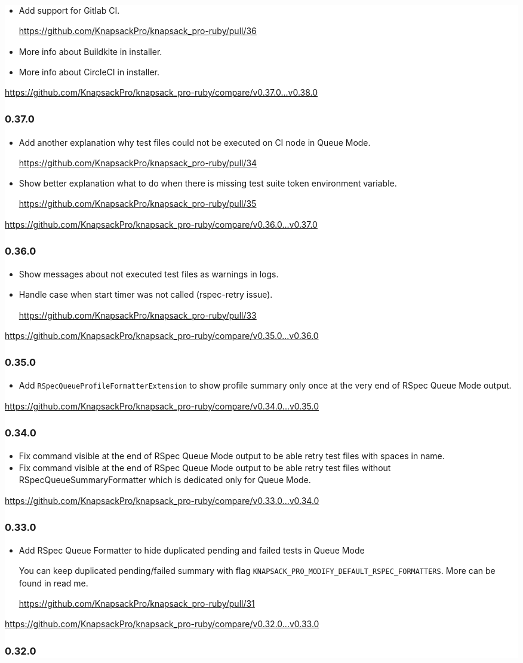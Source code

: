 * Add support for Gitlab CI.

    https://github.com/KnapsackPro/knapsack_pro-ruby/pull/36

* More info about Buildkite in installer.
* More info about CircleCI in installer.

https://github.com/KnapsackPro/knapsack_pro-ruby/compare/v0.37.0...v0.38.0

### 0.37.0

* Add another explanation why test files could not be executed on CI node in Queue Mode.

    https://github.com/KnapsackPro/knapsack_pro-ruby/pull/34

* Show better explanation what to do when there is missing test suite token environment variable.

    https://github.com/KnapsackPro/knapsack_pro-ruby/pull/35

https://github.com/KnapsackPro/knapsack_pro-ruby/compare/v0.36.0...v0.37.0

### 0.36.0

* Show messages about not executed test files as warnings in logs.
* Handle case when start timer was not called (rspec-retry issue).

    https://github.com/KnapsackPro/knapsack_pro-ruby/pull/33

https://github.com/KnapsackPro/knapsack_pro-ruby/compare/v0.35.0...v0.36.0

### 0.35.0

* Add `RSpecQueueProfileFormatterExtension` to show profile summary only once at the very end of RSpec Queue Mode output.

https://github.com/KnapsackPro/knapsack_pro-ruby/compare/v0.34.0...v0.35.0

### 0.34.0

* Fix command visible at the end of RSpec Queue Mode output to be able retry test files with spaces in name.
* Fix command visible at the end of RSpec Queue Mode output to be able retry test files without RSpecQueueSummaryFormatter which is dedicated only for Queue Mode.

https://github.com/KnapsackPro/knapsack_pro-ruby/compare/v0.33.0...v0.34.0

### 0.33.0

* Add RSpec Queue Formatter to hide duplicated pending and failed tests in Queue Mode

  You can keep duplicated pending/failed summary with flag `KNAPSACK_PRO_MODIFY_DEFAULT_RSPEC_FORMATTERS`. More can be found in read me.

    https://github.com/KnapsackPro/knapsack_pro-ruby/pull/31

https://github.com/KnapsackPro/knapsack_pro-ruby/compare/v0.32.0...v0.33.0

### 0.32.0
